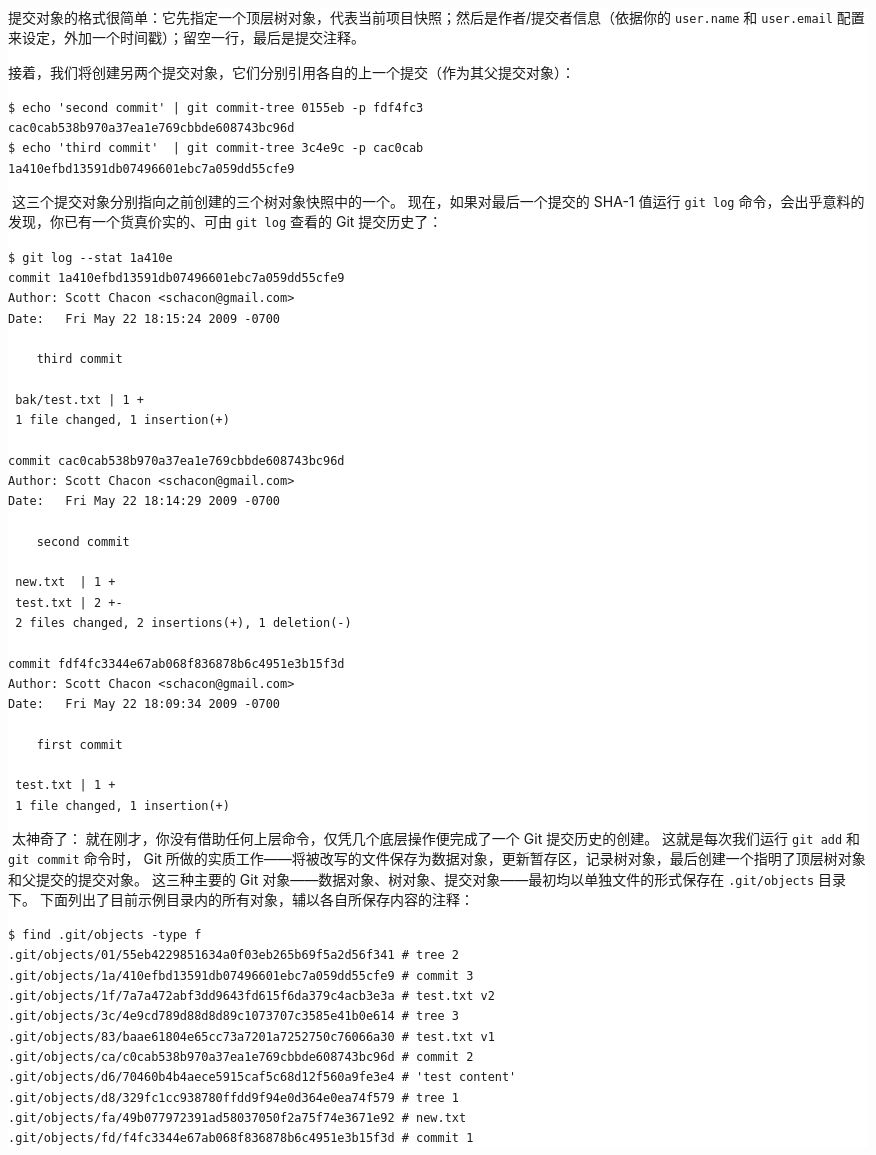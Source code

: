 ​		提交对象的格式很简单：它先指定一个顶层树对象，代表当前项目快照；然后是作者/提交者信息（依据你的 `user.name` 和 `user.email` 配置来设定，外加一个时间戳）；留空一行，最后是提交注释。

​		接着，我们将创建另两个提交对象，它们分别引用各自的上一个提交（作为其父提交对象）：

```console
$ echo 'second commit' | git commit-tree 0155eb -p fdf4fc3
cac0cab538b970a37ea1e769cbbde608743bc96d
$ echo 'third commit'  | git commit-tree 3c4e9c -p cac0cab
1a410efbd13591db07496601ebc7a059dd55cfe9
```

​		这三个提交对象分别指向之前创建的三个树对象快照中的一个。 现在，如果对最后一个提交的 SHA-1 值运行 `git log` 命令，会出乎意料的发现，你已有一个货真价实的、可由 `git log` 查看的 Git 提交历史了：

```console
$ git log --stat 1a410e
commit 1a410efbd13591db07496601ebc7a059dd55cfe9
Author: Scott Chacon <schacon@gmail.com>
Date:   Fri May 22 18:15:24 2009 -0700

	third commit

 bak/test.txt | 1 +
 1 file changed, 1 insertion(+)

commit cac0cab538b970a37ea1e769cbbde608743bc96d
Author: Scott Chacon <schacon@gmail.com>
Date:   Fri May 22 18:14:29 2009 -0700

	second commit

 new.txt  | 1 +
 test.txt | 2 +-
 2 files changed, 2 insertions(+), 1 deletion(-)

commit fdf4fc3344e67ab068f836878b6c4951e3b15f3d
Author: Scott Chacon <schacon@gmail.com>
Date:   Fri May 22 18:09:34 2009 -0700

    first commit

 test.txt | 1 +
 1 file changed, 1 insertion(+)
```

​		太神奇了： 就在刚才，你没有借助任何上层命令，仅凭几个底层操作便完成了一个 Git 提交历史的创建。 这就是每次我们运行 `git add` 和 `git commit` 命令时， Git 所做的实质工作——将被改写的文件保存为数据对象，更新暂存区，记录树对象，最后创建一个指明了顶层树对象和父提交的提交对象。 这三种主要的 Git 对象——数据对象、树对象、提交对象——最初均以单独文件的形式保存在 `.git/objects` 目录下。 下面列出了目前示例目录内的所有对象，辅以各自所保存内容的注释：

```console
$ find .git/objects -type f
.git/objects/01/55eb4229851634a0f03eb265b69f5a2d56f341 # tree 2
.git/objects/1a/410efbd13591db07496601ebc7a059dd55cfe9 # commit 3
.git/objects/1f/7a7a472abf3dd9643fd615f6da379c4acb3e3a # test.txt v2
.git/objects/3c/4e9cd789d88d8d89c1073707c3585e41b0e614 # tree 3
.git/objects/83/baae61804e65cc73a7201a7252750c76066a30 # test.txt v1
.git/objects/ca/c0cab538b970a37ea1e769cbbde608743bc96d # commit 2
.git/objects/d6/70460b4b4aece5915caf5c68d12f560a9fe3e4 # 'test content'
.git/objects/d8/329fc1cc938780ffdd9f94e0d364e0ea74f579 # tree 1
.git/objects/fa/49b077972391ad58037050f2a75f74e3671e92 # new.txt
.git/objects/fd/f4fc3344e67ab068f836878b6c4951e3b15f3d # commit 1
```

